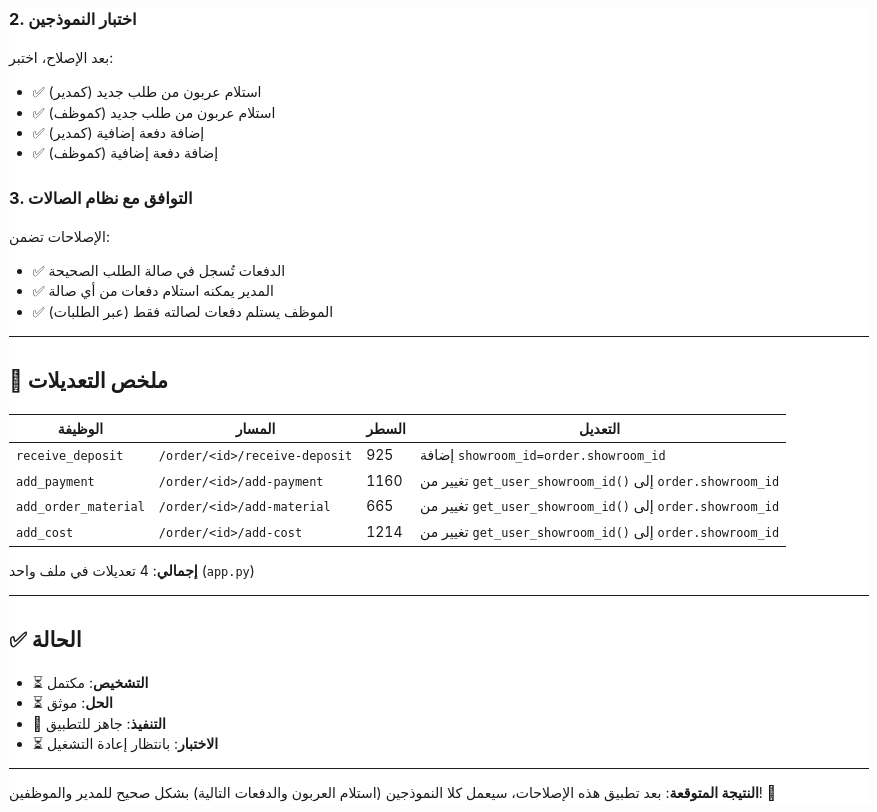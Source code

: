 ### 2. اختبار النموذجين
بعد الإصلاح، اختبر:
- ✅ استلام عربون من طلب جديد (كمدير)
- ✅ استلام عربون من طلب جديد (كموظف)
- ✅ إضافة دفعة إضافية (كمدير)
- ✅ إضافة دفعة إضافية (كموظف)

### 3. التوافق مع نظام الصالات
الإصلاحات تضمن:
- ✅ الدفعات تُسجل في صالة الطلب الصحيحة
- ✅ المدير يمكنه استلام دفعات من أي صالة
- ✅ الموظف يستلم دفعات لصالته فقط (عبر الطلبات)

---

## 📝 ملخص التعديلات

| الوظيفة | المسار | السطر | التعديل |
|---------|--------|-------|---------|
| `receive_deposit` | `/order/<id>/receive-deposit` | 925 | إضافة `showroom_id=order.showroom_id` |
| `add_payment` | `/order/<id>/add-payment` | 1160 | تغيير من `get_user_showroom_id()` إلى `order.showroom_id` |
| `add_order_material` | `/order/<id>/add-material` | 665 | تغيير من `get_user_showroom_id()` إلى `order.showroom_id` |
| `add_cost` | `/order/<id>/add-cost` | 1214 | تغيير من `get_user_showroom_id()` إلى `order.showroom_id` |

**إجمالي**: 4 تعديلات في ملف واحد (`app.py`)

---

## ✅ الحالة

- ⏳ **التشخيص**: مكتمل
- ⏳ **الحل**: موثق
- 🔄 **التنفيذ**: جاهز للتطبيق
- ⏳ **الاختبار**: بانتظار إعادة التشغيل

---

**النتيجة المتوقعة**: بعد تطبيق هذه الإصلاحات، سيعمل كلا النموذجين (استلام العربون والدفعات التالية) بشكل صحيح للمدير والموظفين! 🎉

